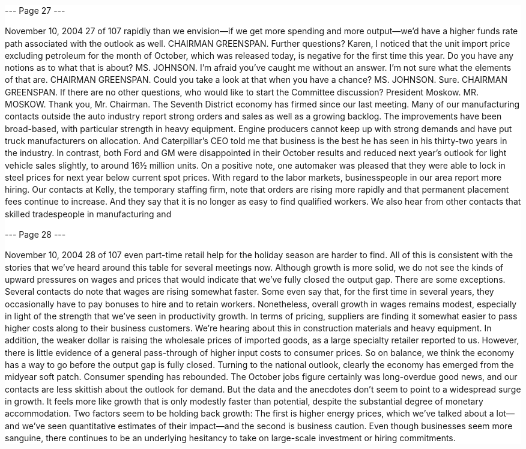 --- Page 27 ---

November 10, 2004 27 of 107
rapidly than we envision—if we get more spending and more output—we’d have a higher funds
rate path associated with the outlook as well.
CHAIRMAN GREENSPAN. Further questions? Karen, I noticed that the unit import
price excluding petroleum for the month of October, which was released today, is negative for the
first time this year. Do you have any notions as to what that is about?
MS. JOHNSON. I’m afraid you’ve caught me without an answer. I’m not sure what the
elements of that are.
CHAIRMAN GREENSPAN. Could you take a look at that when you have a chance?
MS. JOHNSON. Sure.
CHAIRMAN GREENSPAN. If there are no other questions, who would like to start the
Committee discussion? President Moskow.
MR. MOSKOW. Thank you, Mr. Chairman. The Seventh District economy has firmed
since our last meeting. Many of our manufacturing contacts outside the auto industry report strong
orders and sales as well as a growing backlog. The improvements have been broad-based, with
particular strength in heavy equipment. Engine producers cannot keep up with strong demands and
have put truck manufacturers on allocation. And Caterpillar’s CEO told me that business is the best
he has seen in his thirty-two years in the industry. In contrast, both Ford and GM were disappointed
in their October results and reduced next year’s outlook for light vehicle sales slightly, to around
16½ million units. On a positive note, one automaker was pleased that they were able to lock in
steel prices for next year below current spot prices.
With regard to the labor markets, businesspeople in our area report more hiring. Our
contacts at Kelly, the temporary staffing firm, note that orders are rising more rapidly and that
permanent placement fees continue to increase. And they say that it is no longer as easy to find
qualified workers. We also hear from other contacts that skilled tradespeople in manufacturing and

--- Page 28 ---

November 10, 2004 28 of 107
even part-time retail help for the holiday season are harder to find. All of this is consistent with the
stories that we’ve heard around this table for several meetings now.
Although growth is more solid, we do not see the kinds of upward pressures on wages and
prices that would indicate that we’ve fully closed the output gap. There are some exceptions.
Several contacts do note that wages are rising somewhat faster. Some even say that, for the first
time in several years, they occasionally have to pay bonuses to hire and to retain workers.
Nonetheless, overall growth in wages remains modest, especially in light of the strength that we’ve
seen in productivity growth.
In terms of pricing, suppliers are finding it somewhat easier to pass higher costs along to
their business customers. We’re hearing about this in construction materials and heavy equipment.
In addition, the weaker dollar is raising the wholesale prices of imported goods, as a large specialty
retailer reported to us. However, there is little evidence of a general pass-through of higher input
costs to consumer prices. So on balance, we think the economy has a way to go before the output
gap is fully closed.
Turning to the national outlook, clearly the economy has emerged from the midyear soft
patch. Consumer spending has rebounded. The October jobs figure certainly was long-overdue
good news, and our contacts are less skittish about the outlook for demand. But the data and the
anecdotes don’t seem to point to a widespread surge in growth. It feels more like growth that is
only modestly faster than potential, despite the substantial degree of monetary accommodation.
Two factors seem to be holding back growth: The first is higher energy prices, which we’ve
talked about a lot—and we’ve seen quantitative estimates of their impact—and the second is
business caution. Even though businesses seem more sanguine, there continues to be an underlying
hesitancy to take on large-scale investment or hiring commitments.
